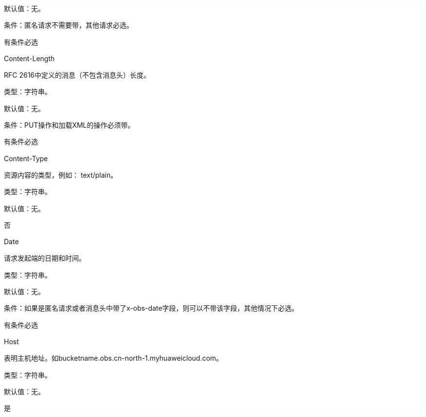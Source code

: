 <p id="p39990262"><a name="p39990262"></a><a name="p39990262"></a>默认值：无。</p>
<p id="p24368041"><a name="p24368041"></a><a name="p24368041"></a>条件：匿名请求不需要带，其他请求必选。</p>
</td>
<td class="cellrowborder" valign="top" width="20.75%" headers="mcps1.2.4.1.3 "><p id="p27654330"><a name="p27654330"></a><a name="p27654330"></a>有条件必选</p>
</td>
</tr>
<tr id="row47562386"><td class="cellrowborder" valign="top" width="20.380000000000003%" headers="mcps1.2.4.1.1 "><p id="p27348077"><a name="p27348077"></a><a name="p27348077"></a>Content-Length</p>
</td>
<td class="cellrowborder" valign="top" width="58.87%" headers="mcps1.2.4.1.2 "><p id="p601777"><a name="p601777"></a><a name="p601777"></a>RFC 2616中定义的消息（不包含消息头）长度。</p>
<p id="p5415993"><a name="p5415993"></a><a name="p5415993"></a>类型：字符串。</p>
<p id="p48743940"><a name="p48743940"></a><a name="p48743940"></a>默认值：无。</p>
<p id="p36042284"><a name="p36042284"></a><a name="p36042284"></a>条件：PUT操作和加载XML的操作必须带。</p>
</td>
<td class="cellrowborder" valign="top" width="20.75%" headers="mcps1.2.4.1.3 "><p id="p33743900"><a name="p33743900"></a><a name="p33743900"></a>有条件必选</p>
</td>
</tr>
<tr id="row35259646"><td class="cellrowborder" valign="top" width="20.380000000000003%" headers="mcps1.2.4.1.1 "><p id="p37459059"><a name="p37459059"></a><a name="p37459059"></a>Content-Type</p>
</td>
<td class="cellrowborder" valign="top" width="58.87%" headers="mcps1.2.4.1.2 "><p id="p14284953"><a name="p14284953"></a><a name="p14284953"></a>资源内容的类型，例如： text/plain。</p>
<p id="p61455718"><a name="p61455718"></a><a name="p61455718"></a>类型：字符串。</p>
<p id="p16230551"><a name="p16230551"></a><a name="p16230551"></a>默认值：无。</p>
</td>
<td class="cellrowborder" valign="top" width="20.75%" headers="mcps1.2.4.1.3 "><p id="p39606294"><a name="p39606294"></a><a name="p39606294"></a>否</p>
</td>
</tr>
<tr id="row20912334"><td class="cellrowborder" valign="top" width="20.380000000000003%" headers="mcps1.2.4.1.1 "><p id="p16177456"><a name="p16177456"></a><a name="p16177456"></a>Date</p>
</td>
<td class="cellrowborder" valign="top" width="58.87%" headers="mcps1.2.4.1.2 "><p id="p35305575"><a name="p35305575"></a><a name="p35305575"></a>请求发起端的日期和时间。</p>
<p id="p49314726"><a name="p49314726"></a><a name="p49314726"></a>类型：字符串。</p>
<p id="p41179355"><a name="p41179355"></a><a name="p41179355"></a>默认值：无。</p>
<p id="p35069879"><a name="p35069879"></a><a name="p35069879"></a>条件：如果是匿名请求或者消息头中带了x-obs-date字段，则可以不带该字段，其他情况下必选。</p>
</td>
<td class="cellrowborder" valign="top" width="20.75%" headers="mcps1.2.4.1.3 "><p id="p22087952"><a name="p22087952"></a><a name="p22087952"></a>有条件必选</p>
</td>
</tr>
<tr id="row64573848"><td class="cellrowborder" valign="top" width="20.380000000000003%" headers="mcps1.2.4.1.1 "><p id="p63099185"><a name="p63099185"></a><a name="p63099185"></a>Host</p>
</td>
<td class="cellrowborder" valign="top" width="58.87%" headers="mcps1.2.4.1.2 "><p id="p10760359"><a name="p10760359"></a><a name="p10760359"></a>表明主机地址。如bucketname.obs.cn-north-1.myhuaweicloud.com。</p>
<p id="p29734368"><a name="p29734368"></a><a name="p29734368"></a>类型：字符串。</p>
<p id="p66282721"><a name="p66282721"></a><a name="p66282721"></a>默认值：无。</p>
</td>
<td class="cellrowborder" valign="top" width="20.75%" headers="mcps1.2.4.1.3 "><p id="p191303"><a name="p191303"></a><a name="p191303"></a>是</p>
</td>
</tr>
</tbody>
</table>
